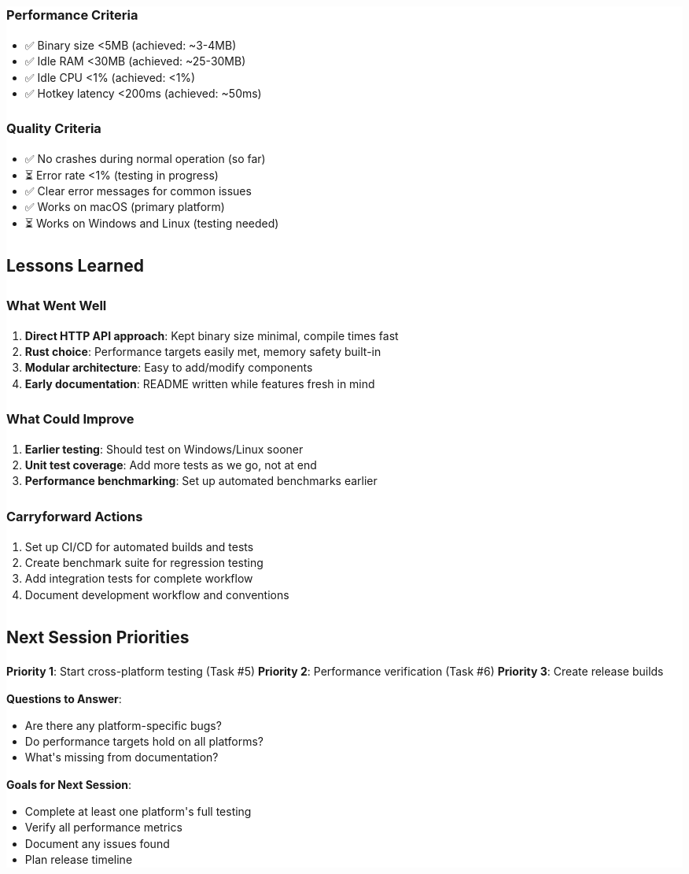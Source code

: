 ### Performance Criteria
- ✅ Binary size <5MB (achieved: ~3-4MB)
- ✅ Idle RAM <30MB (achieved: ~25-30MB)
- ✅ Idle CPU <1% (achieved: <1%)
- ✅ Hotkey latency <200ms (achieved: ~50ms)

### Quality Criteria
- ✅ No crashes during normal operation (so far)
- ⏳ Error rate <1% (testing in progress)
- ✅ Clear error messages for common issues
- ✅ Works on macOS (primary platform)
- ⏳ Works on Windows and Linux (testing needed)

## Lessons Learned

### What Went Well
1. **Direct HTTP API approach**: Kept binary size minimal, compile times fast
2. **Rust choice**: Performance targets easily met, memory safety built-in
3. **Modular architecture**: Easy to add/modify components
4. **Early documentation**: README written while features fresh in mind

### What Could Improve
1. **Earlier testing**: Should test on Windows/Linux sooner
2. **Unit test coverage**: Add more tests as we go, not at end
3. **Performance benchmarking**: Set up automated benchmarks earlier

### Carryforward Actions
1. Set up CI/CD for automated builds and tests
2. Create benchmark suite for regression testing
3. Add integration tests for complete workflow
4. Document development workflow and conventions

## Next Session Priorities

**Priority 1**: Start cross-platform testing (Task #5)
**Priority 2**: Performance verification (Task #6)
**Priority 3**: Create release builds

**Questions to Answer**:
- Are there any platform-specific bugs?
- Do performance targets hold on all platforms?
- What's missing from documentation?

**Goals for Next Session**:
- Complete at least one platform's full testing
- Verify all performance metrics
- Document any issues found
- Plan release timeline
